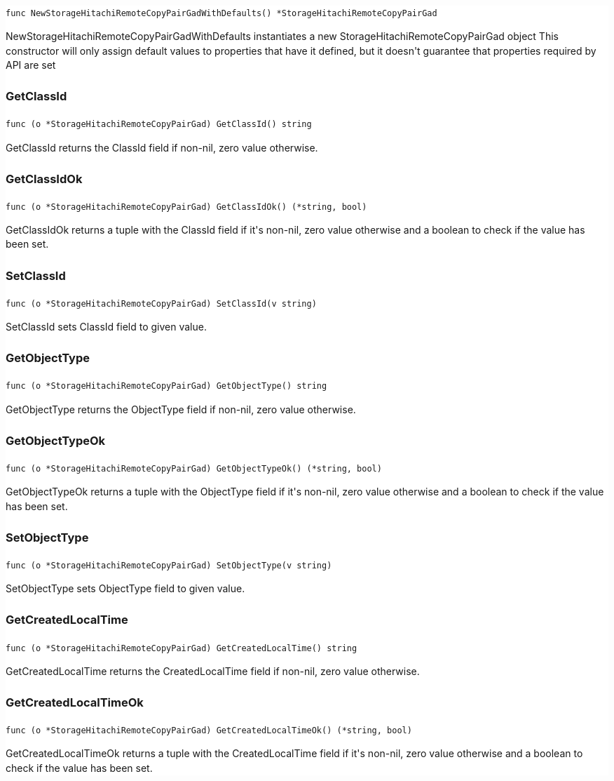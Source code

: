 `func NewStorageHitachiRemoteCopyPairGadWithDefaults() *StorageHitachiRemoteCopyPairGad`

NewStorageHitachiRemoteCopyPairGadWithDefaults instantiates a new StorageHitachiRemoteCopyPairGad object
This constructor will only assign default values to properties that have it defined,
but it doesn't guarantee that properties required by API are set

### GetClassId

`func (o *StorageHitachiRemoteCopyPairGad) GetClassId() string`

GetClassId returns the ClassId field if non-nil, zero value otherwise.

### GetClassIdOk

`func (o *StorageHitachiRemoteCopyPairGad) GetClassIdOk() (*string, bool)`

GetClassIdOk returns a tuple with the ClassId field if it's non-nil, zero value otherwise
and a boolean to check if the value has been set.

### SetClassId

`func (o *StorageHitachiRemoteCopyPairGad) SetClassId(v string)`

SetClassId sets ClassId field to given value.


### GetObjectType

`func (o *StorageHitachiRemoteCopyPairGad) GetObjectType() string`

GetObjectType returns the ObjectType field if non-nil, zero value otherwise.

### GetObjectTypeOk

`func (o *StorageHitachiRemoteCopyPairGad) GetObjectTypeOk() (*string, bool)`

GetObjectTypeOk returns a tuple with the ObjectType field if it's non-nil, zero value otherwise
and a boolean to check if the value has been set.

### SetObjectType

`func (o *StorageHitachiRemoteCopyPairGad) SetObjectType(v string)`

SetObjectType sets ObjectType field to given value.


### GetCreatedLocalTime

`func (o *StorageHitachiRemoteCopyPairGad) GetCreatedLocalTime() string`

GetCreatedLocalTime returns the CreatedLocalTime field if non-nil, zero value otherwise.

### GetCreatedLocalTimeOk

`func (o *StorageHitachiRemoteCopyPairGad) GetCreatedLocalTimeOk() (*string, bool)`

GetCreatedLocalTimeOk returns a tuple with the CreatedLocalTime field if it's non-nil, zero value otherwise
and a boolean to check if the value has been set.

